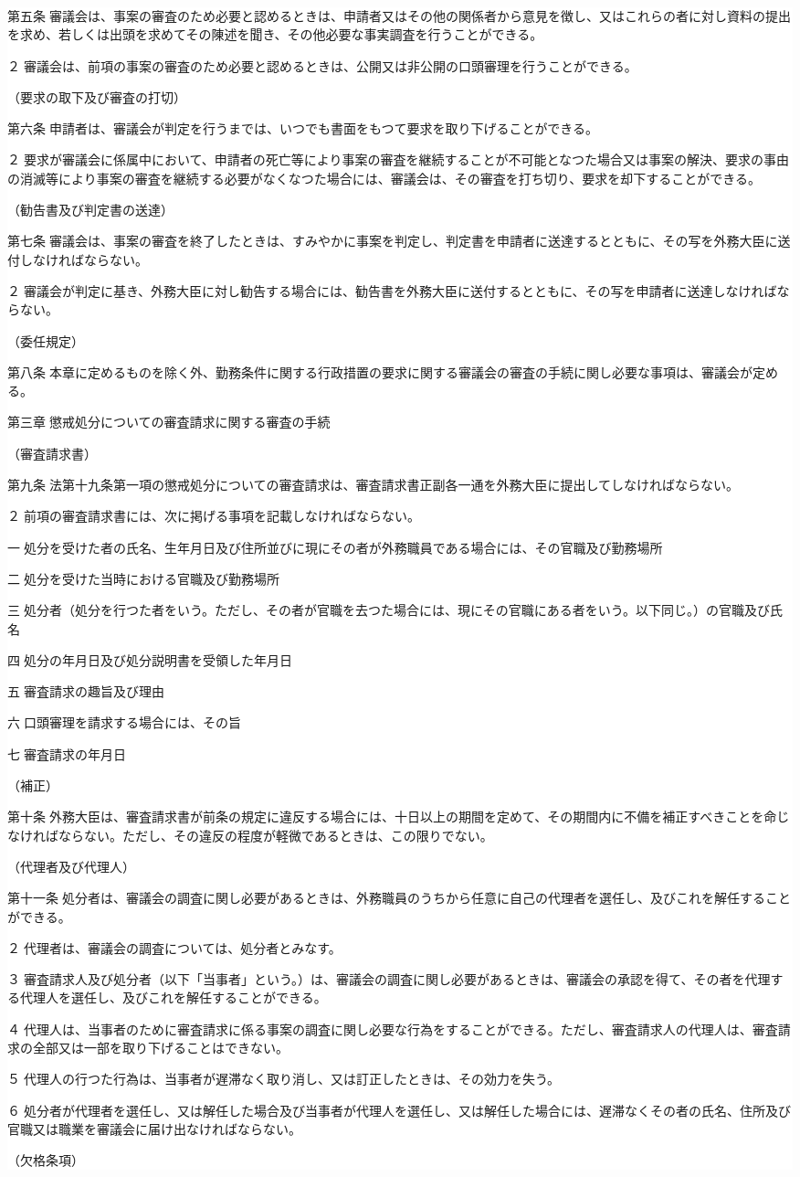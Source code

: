 第五条 審議会は、事案の審査のため必要と認めるときは、申請者又はその他の関係者から意見を徴し、又はこれらの者に対し資料の提出を求め、若しくは出頭を求めてその陳述を聞き、その他必要な事実調査を行うことができる。

２ 審議会は、前項の事案の審査のため必要と認めるときは、公開又は非公開の口頭審理を行うことができる。

（要求の取下及び審査の打切）

第六条 申請者は、審議会が判定を行うまでは、いつでも書面をもつて要求を取り下げることができる。

２ 要求が審議会に係属中において、申請者の死亡等により事案の審査を継続することが不可能となつた場合又は事案の解決、要求の事由の消滅等により事案の審査を継続する必要がなくなつた場合には、審議会は、その審査を打ち切り、要求を却下することができる。

（勧告書及び判定書の送達）

第七条 審議会は、事案の審査を終了したときは、すみやかに事案を判定し、判定書を申請者に送達するとともに、その写を外務大臣に送付しなければならない。

２ 審議会が判定に基き、外務大臣に対し勧告する場合には、勧告書を外務大臣に送付するとともに、その写を申請者に送達しなければならない。

（委任規定）

第八条 本章に定めるものを除く外、勤務条件に関する行政措置の要求に関する審議会の審査の手続に関し必要な事項は、審議会が定める。

第三章 懲戒処分についての審査請求に関する審査の手続

（審査請求書）

第九条 法第十九条第一項の懲戒処分についての審査請求は、審査請求書正副各一通を外務大臣に提出してしなければならない。

２ 前項の審査請求書には、次に掲げる事項を記載しなければならない。

一 処分を受けた者の氏名、生年月日及び住所並びに現にその者が外務職員である場合には、その官職及び勤務場所

二 処分を受けた当時における官職及び勤務場所

三 処分者（処分を行つた者をいう。ただし、その者が官職を去つた場合には、現にその官職にある者をいう。以下同じ。）の官職及び氏名

四 処分の年月日及び処分説明書を受領した年月日

五 審査請求の趣旨及び理由

六 口頭審理を請求する場合には、その旨

七 審査請求の年月日

（補正）

第十条 外務大臣は、審査請求書が前条の規定に違反する場合には、十日以上の期間を定めて、その期間内に不備を補正すべきことを命じなければならない。ただし、その違反の程度が軽微であるときは、この限りでない。

（代理者及び代理人）

第十一条 処分者は、審議会の調査に関し必要があるときは、外務職員のうちから任意に自己の代理者を選任し、及びこれを解任することができる。

２ 代理者は、審議会の調査については、処分者とみなす。

３ 審査請求人及び処分者（以下「当事者」という。）は、審議会の調査に関し必要があるときは、審議会の承認を得て、その者を代理する代理人を選任し、及びこれを解任することができる。

４ 代理人は、当事者のために審査請求に係る事案の調査に関し必要な行為をすることができる。ただし、審査請求人の代理人は、審査請求の全部又は一部を取り下げることはできない。

５ 代理人の行つた行為は、当事者が遅滞なく取り消し、又は訂正したときは、その効力を失う。

６ 処分者が代理者を選任し、又は解任した場合及び当事者が代理人を選任し、又は解任した場合には、遅滞なくその者の氏名、住所及び官職又は職業を審議会に届け出なければならない。

（欠格条項）
